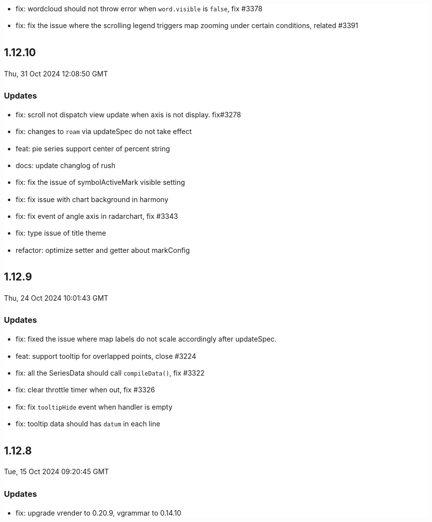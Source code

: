
- fix: wordcloud should not throw error when `word.visible` is `false`, fix #3378


-  fix: fix the issue where the scrolling legend triggers map zooming under certain conditions, related #3391

## 1.12.10
Thu, 31 Oct 2024 12:08:50 GMT

### Updates

- fix: scroll not dispatch view update when axis is not display. fix#3278
- fix: changes to `roam` via  updateSpec do not take effect
- feat: pie series support center of percent string


- docs: update changlog of rush


- fix: fix the issue of symbolActiveMark visible setting


- fix: fix issue with chart background in harmony
- fix: fix event of angle axis in radarchart, fix #3343


- fix: type issue of title theme
- refactor: optimize setter and getter about markConfig



## 1.12.9
Thu, 24 Oct 2024 10:01:43 GMT

### Updates

- fix: fixed the issue where map labels do not scale accordingly after updateSpec.
- feat: support tooltip for overlapped points, close #3224


- fix: all the SeriesData should call `compileData()`, fix #3322


- fix: clear throttle timer when out, fix #3326


- fix: fix `tooltipHide` event when handler is empty


- fix: tooltip data should has `datum` in each line



## 1.12.8
Tue, 15 Oct 2024 09:20:45 GMT

### Updates

- fix: upgrade vrender to 0.20.9, vgrammar to 0.14.10
